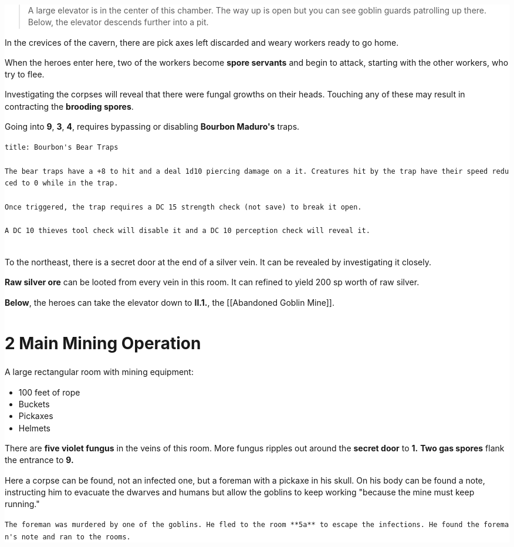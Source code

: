 > A large elevator is in the center of this chamber. The way up is open but you can see goblin guards patrolling up there. Below, the elevator descends further into a pit. 

In the crevices of the cavern, there are pick axes left discarded and weary workers ready to go home. 

When the heroes enter here, two of the workers become **spore servants** and begin to attack, starting with the other workers, who try to flee. 

Investigating the corpses will reveal that there were fungal growths on their heads. Touching any of these may result in contracting the **brooding spores**.

Going into **9**, **3**, **4**, requires bypassing or disabling **Bourbon Maduro's** traps. 

```ad-danger
title: Bourbon's Bear Traps

The bear traps have a +8 to hit and a deal 1d10 piercing damage on a it. Creatures hit by the trap have their speed reduced to 0 while in the trap. 

Once triggered, the trap requires a DC 15 strength check (not save) to break it open.

A DC 10 thieves tool check will disable it and a DC 10 perception check will reveal it. 


```

To the northeast, there is a secret door at the end of a silver vein. It can be revealed by investigating it closely. 

**Raw silver ore** can be looted from every vein in this room. It can refined to yield 200 sp worth of raw silver. 

**Below**, the heroes can take the elevator down to **II.1.**, the [[Abandoned Goblin Mine]]. 



# 2 Main Mining Operation
A large rectangular room with mining equipment: 

- 100 feet of rope
- Buckets
- Pickaxes
- Helmets

There are **five violet fungus** in the veins of this room. More fungus ripples out around the **secret door** to **1.** **Two gas spores** flank the entrance to **9.** 

Here a corpse can be found, not an infected one, but a foreman with a pickaxe in his skull. On his body can be found a note, instructing him to evacuate the dwarves and humans but allow the goblins to keep working "because the mine must keep running."

```ad-Secrets
The foreman was murdered by one of the goblins. He fled to the room **5a** to escape the infections. He found the foreman's note and ran to the rooms. 
```
